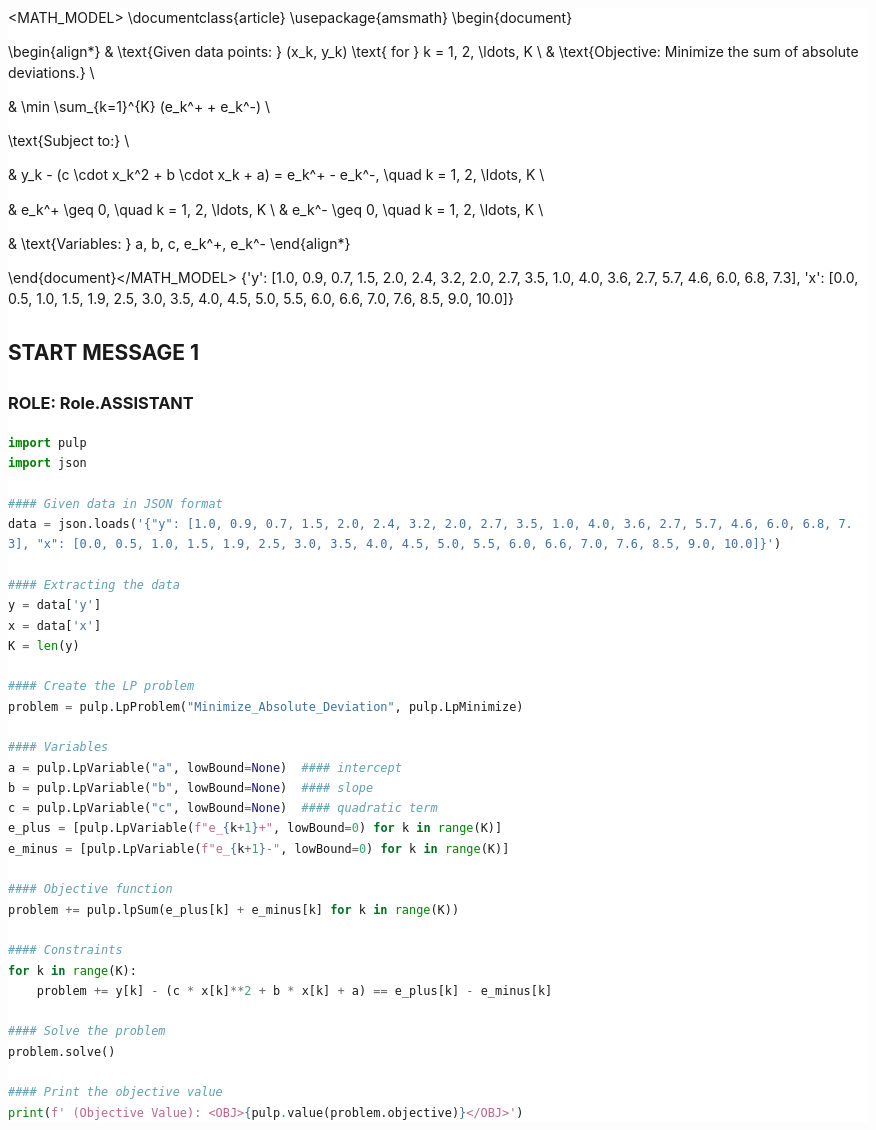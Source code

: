 <MATH_MODEL>
\documentclass{article}
\usepackage{amsmath}
\begin{document}

\begin{align*}
& \text{Given data points: } (x_k, y_k) \text{ for } k = 1, 2, \ldots, K \\
& \text{Objective: Minimize the sum of absolute deviations.} \\

& \min \sum_{k=1}^{K} (e_k^+ + e_k^-) \\

\text{Subject to:} \\

& y_k - (c \cdot x_k^2 + b \cdot x_k + a) = e_k^+ - e_k^-, \quad k = 1, 2, \ldots, K \\

& e_k^+ \geq 0, \quad k = 1, 2, \ldots, K \\
& e_k^- \geq 0, \quad k = 1, 2, \ldots, K \\

& \text{Variables: } a, b, c, e_k^+, e_k^-
\end{align*}

\end{document}</MATH_MODEL>
<DATA>
{'y': [1.0, 0.9, 0.7, 1.5, 2.0, 2.4, 3.2, 2.0, 2.7, 3.5, 1.0, 4.0, 3.6, 2.7, 5.7, 4.6, 6.0, 6.8, 7.3], 'x': [0.0, 0.5, 1.0, 1.5, 1.9, 2.5, 3.0, 3.5, 4.0, 4.5, 5.0, 5.5, 6.0, 6.6, 7.0, 7.6, 8.5, 9.0, 10.0]}</DATA>


## START MESSAGE 1 
### ROLE: Role.ASSISTANT
```python
import pulp
import json

#### Given data in JSON format
data = json.loads('{"y": [1.0, 0.9, 0.7, 1.5, 2.0, 2.4, 3.2, 2.0, 2.7, 3.5, 1.0, 4.0, 3.6, 2.7, 5.7, 4.6, 6.0, 6.8, 7.3], "x": [0.0, 0.5, 1.0, 1.5, 1.9, 2.5, 3.0, 3.5, 4.0, 4.5, 5.0, 5.5, 6.0, 6.6, 7.0, 7.6, 8.5, 9.0, 10.0]}')

#### Extracting the data
y = data['y']
x = data['x']
K = len(y)

#### Create the LP problem
problem = pulp.LpProblem("Minimize_Absolute_Deviation", pulp.LpMinimize)

#### Variables
a = pulp.LpVariable("a", lowBound=None)  #### intercept
b = pulp.LpVariable("b", lowBound=None)  #### slope
c = pulp.LpVariable("c", lowBound=None)  #### quadratic term
e_plus = [pulp.LpVariable(f"e_{k+1}+", lowBound=0) for k in range(K)]
e_minus = [pulp.LpVariable(f"e_{k+1}-", lowBound=0) for k in range(K)]

#### Objective function
problem += pulp.lpSum(e_plus[k] + e_minus[k] for k in range(K))

#### Constraints
for k in range(K):
    problem += y[k] - (c * x[k]**2 + b * x[k] + a) == e_plus[k] - e_minus[k]

#### Solve the problem
problem.solve()

#### Print the objective value
print(f' (Objective Value): <OBJ>{pulp.value(problem.objective)}</OBJ>')
```